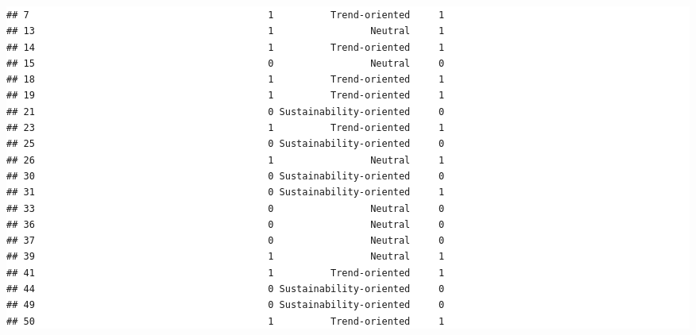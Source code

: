    ## 7                                          1          Trend-oriented     1
    ## 13                                         1                 Neutral     1
    ## 14                                         1          Trend-oriented     1
    ## 15                                         0                 Neutral     0
    ## 18                                         1          Trend-oriented     1
    ## 19                                         1          Trend-oriented     1
    ## 21                                         0 Sustainability-oriented     0
    ## 23                                         1          Trend-oriented     1
    ## 25                                         0 Sustainability-oriented     0
    ## 26                                         1                 Neutral     1
    ## 30                                         0 Sustainability-oriented     0
    ## 31                                         0 Sustainability-oriented     1
    ## 33                                         0                 Neutral     0
    ## 36                                         0                 Neutral     0
    ## 37                                         0                 Neutral     0
    ## 39                                         1                 Neutral     1
    ## 41                                         1          Trend-oriented     1
    ## 44                                         0 Sustainability-oriented     0
    ## 49                                         0 Sustainability-oriented     0
    ## 50                                         1          Trend-oriented     1